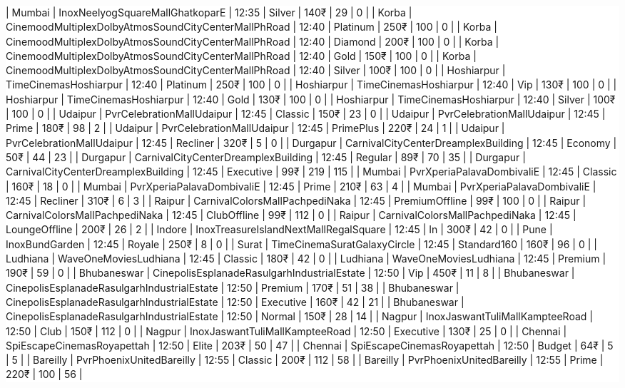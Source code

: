 | Mumbai         | InoxNeelyogSquareMallGhatkoparE                      | 12:35 | Silver                  |   140₹ |       29 |      0 |
| Korba          | CinemoodMultiplexDolbyAtmosSoundCityCenterMallPhRoad | 12:40 | Platinum                |   250₹ |      100 |      0 |
| Korba          | CinemoodMultiplexDolbyAtmosSoundCityCenterMallPhRoad | 12:40 | Diamond                 |   200₹ |      100 |      0 |
| Korba          | CinemoodMultiplexDolbyAtmosSoundCityCenterMallPhRoad | 12:40 | Gold                    |   150₹ |      100 |      0 |
| Korba          | CinemoodMultiplexDolbyAtmosSoundCityCenterMallPhRoad | 12:40 | Silver                  |   100₹ |      100 |      0 |
| Hoshiarpur     | TimeCinemasHoshiarpur                                | 12:40 | Platinum                |   250₹ |      100 |      0 |
| Hoshiarpur     | TimeCinemasHoshiarpur                                | 12:40 | Vip                     |   130₹ |      100 |      0 |
| Hoshiarpur     | TimeCinemasHoshiarpur                                | 12:40 | Gold                    |   130₹ |      100 |      0 |
| Hoshiarpur     | TimeCinemasHoshiarpur                                | 12:40 | Silver                  |   100₹ |      100 |      0 |
| Udaipur        | PvrCelebrationMallUdaipur                            | 12:45 | Classic                 |   150₹ |       23 |      0 |
| Udaipur        | PvrCelebrationMallUdaipur                            | 12:45 | Prime                   |   180₹ |       98 |      2 |
| Udaipur        | PvrCelebrationMallUdaipur                            | 12:45 | PrimePlus               |   220₹ |       24 |      1 |
| Udaipur        | PvrCelebrationMallUdaipur                            | 12:45 | Recliner                |   320₹ |        5 |      0 |
| Durgapur       | CarnivalCityCenterDreamplexBuilding                  | 12:45 | Economy                 |    50₹ |       44 |     23 |
| Durgapur       | CarnivalCityCenterDreamplexBuilding                  | 12:45 | Regular                 |    89₹ |       70 |     35 |
| Durgapur       | CarnivalCityCenterDreamplexBuilding                  | 12:45 | Executive               |    99₹ |      219 |    115 |
| Mumbai         | PvrXperiaPalavaDombivaliE                            | 12:45 | Classic                 |   160₹ |       18 |      0 |
| Mumbai         | PvrXperiaPalavaDombivaliE                            | 12:45 | Prime                   |   210₹ |       63 |      4 |
| Mumbai         | PvrXperiaPalavaDombivaliE                            | 12:45 | Recliner                |   310₹ |        6 |      3 |
| Raipur         | CarnivalColorsMallPachpediNaka                       | 12:45 | PremiumOffline          |    99₹ |      100 |      0 |
| Raipur         | CarnivalColorsMallPachpediNaka                       | 12:45 | ClubOffline             |    99₹ |      112 |      0 |
| Raipur         | CarnivalColorsMallPachpediNaka                       | 12:45 | LoungeOffline           |   200₹ |       26 |      2 |
| Indore         | InoxTreasureIslandNextMallRegalSquare                | 12:45 | In                      |   300₹ |       42 |      0 |
| Pune           | InoxBundGarden                                       | 12:45 | Royale                  |   250₹ |        8 |      0 |
| Surat          | TimeCinemaSuratGalaxyCircle                          | 12:45 | Standard160             |   160₹ |       96 |      0 |
| Ludhiana       | WaveOneMoviesLudhiana                                | 12:45 | Classic                 |   180₹ |       42 |      0 |
| Ludhiana       | WaveOneMoviesLudhiana                                | 12:45 | Premium                 |   190₹ |       59 |      0 |
| Bhubaneswar    | CinepolisEsplanadeRasulgarhIndustrialEstate          | 12:50 | Vip                     |   450₹ |       11 |      8 |
| Bhubaneswar    | CinepolisEsplanadeRasulgarhIndustrialEstate          | 12:50 | Premium                 |   170₹ |       51 |     38 |
| Bhubaneswar    | CinepolisEsplanadeRasulgarhIndustrialEstate          | 12:50 | Executive               |   160₹ |       42 |     21 |
| Bhubaneswar    | CinepolisEsplanadeRasulgarhIndustrialEstate          | 12:50 | Normal                  |   150₹ |       28 |     14 |
| Nagpur         | InoxJaswantTuliMallKampteeRoad                       | 12:50 | Club                    |   150₹ |      112 |      0 |
| Nagpur         | InoxJaswantTuliMallKampteeRoad                       | 12:50 | Executive               |   130₹ |       25 |      0 |
| Chennai        | SpiEscapeCinemasRoyapettah                           | 12:50 | Elite                   |   203₹ |       50 |     47 |
| Chennai        | SpiEscapeCinemasRoyapettah                           | 12:50 | Budget                  |    64₹ |        5 |      5 |
| Bareilly       | PvrPhoenixUnitedBareilly                             | 12:55 | Classic                 |   200₹ |      112 |     58 |
| Bareilly       | PvrPhoenixUnitedBareilly                             | 12:55 | Prime                   |   220₹ |      100 |     56 |